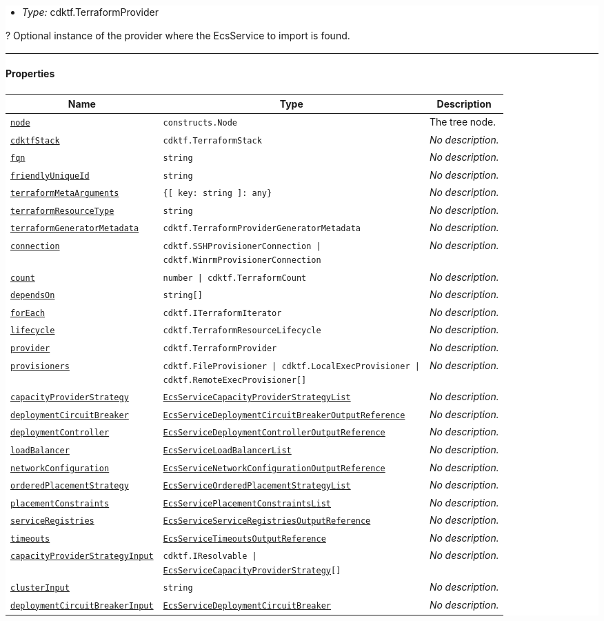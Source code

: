 - *Type:* cdktf.TerraformProvider

? Optional instance of the provider where the EcsService to import is found.

---

#### Properties <a name="Properties" id="Properties"></a>

| **Name** | **Type** | **Description** |
| --- | --- | --- |
| <code><a href="#@cdktf/aws-cdk.ecsService.EcsService.property.node">node</a></code> | <code>constructs.Node</code> | The tree node. |
| <code><a href="#@cdktf/aws-cdk.ecsService.EcsService.property.cdktfStack">cdktfStack</a></code> | <code>cdktf.TerraformStack</code> | *No description.* |
| <code><a href="#@cdktf/aws-cdk.ecsService.EcsService.property.fqn">fqn</a></code> | <code>string</code> | *No description.* |
| <code><a href="#@cdktf/aws-cdk.ecsService.EcsService.property.friendlyUniqueId">friendlyUniqueId</a></code> | <code>string</code> | *No description.* |
| <code><a href="#@cdktf/aws-cdk.ecsService.EcsService.property.terraformMetaArguments">terraformMetaArguments</a></code> | <code>{[ key: string ]: any}</code> | *No description.* |
| <code><a href="#@cdktf/aws-cdk.ecsService.EcsService.property.terraformResourceType">terraformResourceType</a></code> | <code>string</code> | *No description.* |
| <code><a href="#@cdktf/aws-cdk.ecsService.EcsService.property.terraformGeneratorMetadata">terraformGeneratorMetadata</a></code> | <code>cdktf.TerraformProviderGeneratorMetadata</code> | *No description.* |
| <code><a href="#@cdktf/aws-cdk.ecsService.EcsService.property.connection">connection</a></code> | <code>cdktf.SSHProvisionerConnection \| cdktf.WinrmProvisionerConnection</code> | *No description.* |
| <code><a href="#@cdktf/aws-cdk.ecsService.EcsService.property.count">count</a></code> | <code>number \| cdktf.TerraformCount</code> | *No description.* |
| <code><a href="#@cdktf/aws-cdk.ecsService.EcsService.property.dependsOn">dependsOn</a></code> | <code>string[]</code> | *No description.* |
| <code><a href="#@cdktf/aws-cdk.ecsService.EcsService.property.forEach">forEach</a></code> | <code>cdktf.ITerraformIterator</code> | *No description.* |
| <code><a href="#@cdktf/aws-cdk.ecsService.EcsService.property.lifecycle">lifecycle</a></code> | <code>cdktf.TerraformResourceLifecycle</code> | *No description.* |
| <code><a href="#@cdktf/aws-cdk.ecsService.EcsService.property.provider">provider</a></code> | <code>cdktf.TerraformProvider</code> | *No description.* |
| <code><a href="#@cdktf/aws-cdk.ecsService.EcsService.property.provisioners">provisioners</a></code> | <code>cdktf.FileProvisioner \| cdktf.LocalExecProvisioner \| cdktf.RemoteExecProvisioner[]</code> | *No description.* |
| <code><a href="#@cdktf/aws-cdk.ecsService.EcsService.property.capacityProviderStrategy">capacityProviderStrategy</a></code> | <code><a href="#@cdktf/aws-cdk.ecsService.EcsServiceCapacityProviderStrategyList">EcsServiceCapacityProviderStrategyList</a></code> | *No description.* |
| <code><a href="#@cdktf/aws-cdk.ecsService.EcsService.property.deploymentCircuitBreaker">deploymentCircuitBreaker</a></code> | <code><a href="#@cdktf/aws-cdk.ecsService.EcsServiceDeploymentCircuitBreakerOutputReference">EcsServiceDeploymentCircuitBreakerOutputReference</a></code> | *No description.* |
| <code><a href="#@cdktf/aws-cdk.ecsService.EcsService.property.deploymentController">deploymentController</a></code> | <code><a href="#@cdktf/aws-cdk.ecsService.EcsServiceDeploymentControllerOutputReference">EcsServiceDeploymentControllerOutputReference</a></code> | *No description.* |
| <code><a href="#@cdktf/aws-cdk.ecsService.EcsService.property.loadBalancer">loadBalancer</a></code> | <code><a href="#@cdktf/aws-cdk.ecsService.EcsServiceLoadBalancerList">EcsServiceLoadBalancerList</a></code> | *No description.* |
| <code><a href="#@cdktf/aws-cdk.ecsService.EcsService.property.networkConfiguration">networkConfiguration</a></code> | <code><a href="#@cdktf/aws-cdk.ecsService.EcsServiceNetworkConfigurationOutputReference">EcsServiceNetworkConfigurationOutputReference</a></code> | *No description.* |
| <code><a href="#@cdktf/aws-cdk.ecsService.EcsService.property.orderedPlacementStrategy">orderedPlacementStrategy</a></code> | <code><a href="#@cdktf/aws-cdk.ecsService.EcsServiceOrderedPlacementStrategyList">EcsServiceOrderedPlacementStrategyList</a></code> | *No description.* |
| <code><a href="#@cdktf/aws-cdk.ecsService.EcsService.property.placementConstraints">placementConstraints</a></code> | <code><a href="#@cdktf/aws-cdk.ecsService.EcsServicePlacementConstraintsList">EcsServicePlacementConstraintsList</a></code> | *No description.* |
| <code><a href="#@cdktf/aws-cdk.ecsService.EcsService.property.serviceRegistries">serviceRegistries</a></code> | <code><a href="#@cdktf/aws-cdk.ecsService.EcsServiceServiceRegistriesOutputReference">EcsServiceServiceRegistriesOutputReference</a></code> | *No description.* |
| <code><a href="#@cdktf/aws-cdk.ecsService.EcsService.property.timeouts">timeouts</a></code> | <code><a href="#@cdktf/aws-cdk.ecsService.EcsServiceTimeoutsOutputReference">EcsServiceTimeoutsOutputReference</a></code> | *No description.* |
| <code><a href="#@cdktf/aws-cdk.ecsService.EcsService.property.capacityProviderStrategyInput">capacityProviderStrategyInput</a></code> | <code>cdktf.IResolvable \| <a href="#@cdktf/aws-cdk.ecsService.EcsServiceCapacityProviderStrategy">EcsServiceCapacityProviderStrategy</a>[]</code> | *No description.* |
| <code><a href="#@cdktf/aws-cdk.ecsService.EcsService.property.clusterInput">clusterInput</a></code> | <code>string</code> | *No description.* |
| <code><a href="#@cdktf/aws-cdk.ecsService.EcsService.property.deploymentCircuitBreakerInput">deploymentCircuitBreakerInput</a></code> | <code><a href="#@cdktf/aws-cdk.ecsService.EcsServiceDeploymentCircuitBreaker">EcsServiceDeploymentCircuitBreaker</a></code> | *No description.* |